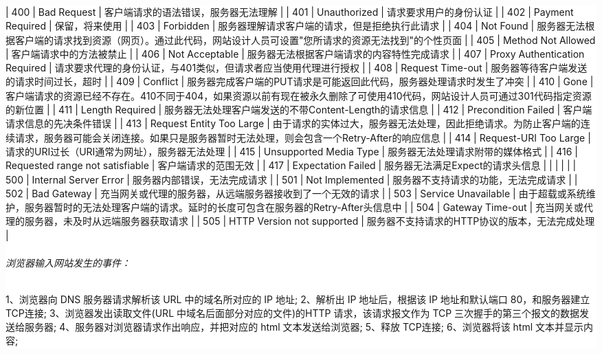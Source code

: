 | 400  | Bad Request                     | 客户端请求的语法错误，服务器无法理解                       |
| 401  | Unauthorized                    | 请求要求用户的身份认证                              |
| 402  | Payment Required                | 保留，将来使用                                  |
| 403  | Forbidden                       | 服务器理解请求客户端的请求，但是拒绝执行此请求                  |
| 404  | Not Found                       | 服务器无法根据客户端的请求找到资源（网页）。通过此代码，网站设计人员可设置"您所请求的资源无法找到"的个性页面 |
| 405  | Method Not Allowed              | 客户端请求中的方法被禁止                             |
| 406  | Not Acceptable                  | 服务器无法根据客户端请求的内容特性完成请求                    |
| 407  | Proxy Authentication Required   | 请求要求代理的身份认证，与401类似，但请求者应当使用代理进行授权        |
| 408  | Request Time-out                | 服务器等待客户端发送的请求时间过长，超时                     |
| 409  | Conflict                        | 服务器完成客户端的PUT请求是可能返回此代码，服务器处理请求时发生了冲突     |
| 410  | Gone                            | 客户端请求的资源已经不存在。410不同于404，如果资源以前有现在被永久删除了可使用410代码，网站设计人员可通过301代码指定资源的新位置 |
| 411  | Length Required                 | 服务器无法处理客户端发送的不带Content-Length的请求信息       |
| 412  | Precondition Failed             | 客户端请求信息的先决条件错误                           |
| 413  | Request Entity Too Large        | 由于请求的实体过大，服务器无法处理，因此拒绝请求。为防止客户端的连续请求，服务器可能会关闭连接。如果只是服务器暂时无法处理，则会包含一个Retry-After的响应信息 |
| 414  | Request-URI Too Large           | 请求的URI过长（URI通常为网址），服务器无法处理               |
| 415  | Unsupported Media Type          | 服务器无法处理请求附带的媒体格式                         |
| 416  | Requested range not satisfiable | 客户端请求的范围无效                               |
| 417  | Expectation Failed              | 服务器无法满足Expect的请求头信息                      |
|      |                                 |                                          |
| 500  | Internal Server Error           | 服务器内部错误，无法完成请求                           |
| 501  | Not Implemented                 | 服务器不支持请求的功能，无法完成请求                       |
| 502  | Bad Gateway                     | 充当网关或代理的服务器，从远端服务器接收到了一个无效的请求            |
| 503  | Service Unavailable             | 由于超载或系统维护，服务器暂时的无法处理客户端的请求。延时的长度可包含在服务器的Retry-After头信息中 |
| 504  | Gateway Time-out                | 充当网关或代理的服务器，未及时从远端服务器获取请求                |
| 505  | HTTP Version not supported      | 服务器不支持请求的HTTP协议的版本，无法完成处理                |

###### 浏览器输入网站发生的事件：

1、浏览器向 DNS 服务器请求解析该 URL 中的域名所对应的 IP 地址;
2、解析出 IP 地址后，根据该 IP 地址和默认端口 80，和服务器建立TCP连接;
3、浏览器发出读取文件(URL 中域名后面部分对应的文件)的HTTP 请求，该请求报文作为 TCP 三次握手的第三个报文的数据发送给服务器;
4、服务器对浏览器请求作出响应，并把对应的 html 文本发送给浏览器;
5、释放 TCP连接;
6、浏览器将该 html 文本并显示内容;